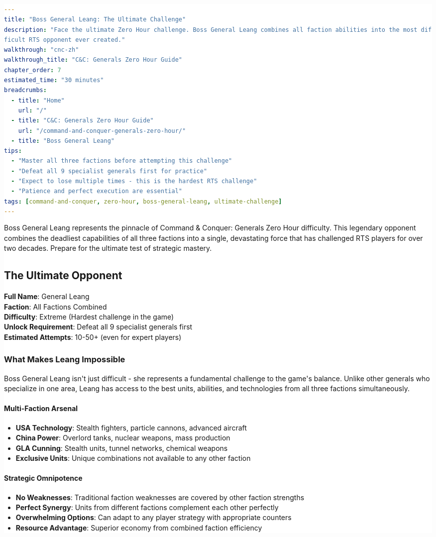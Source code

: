 ```yaml
---
title: "Boss General Leang: The Ultimate Challenge"
description: "Face the ultimate Zero Hour challenge. Boss General Leang combines all faction abilities into the most difficult RTS opponent ever created."
walkthrough: "cnc-zh"
walkthrough_title: "C&C: Generals Zero Hour Guide"
chapter_order: 7
estimated_time: "30 minutes"
breadcrumbs:
  - title: "Home"
    url: "/"
  - title: "C&C: Generals Zero Hour Guide"
    url: "/command-and-conquer-generals-zero-hour/"
  - title: "Boss General Leang"
tips:
  - "Master all three factions before attempting this challenge"
  - "Defeat all 9 specialist generals first for practice"
  - "Expect to lose multiple times - this is the hardest RTS challenge"
  - "Patience and perfect execution are essential"
tags: [command-and-conquer, zero-hour, boss-general-leang, ultimate-challenge]
---
```


Boss General Leang represents the pinnacle of Command & Conquer: Generals Zero Hour difficulty. This legendary opponent combines the deadliest capabilities of all three factions into a single, devastating force that has challenged RTS players for over two decades. Prepare for the ultimate test of strategic mastery.

## The Ultimate Opponent

**Full Name**: General Leang  
**Faction**: All Factions Combined  
**Difficulty**: Extreme (Hardest challenge in the game)  
**Unlock Requirement**: Defeat all 9 specialist generals first  
**Estimated Attempts**: 10-50+ (even for expert players)

### What Makes Leang Impossible

Boss General Leang isn't just difficult - she represents a fundamental challenge to the game's balance. Unlike other generals who specialize in one area, Leang has access to the best units, abilities, and technologies from all three factions simultaneously.

#### Multi-Faction Arsenal
- **USA Technology**: Stealth fighters, particle cannons, advanced aircraft
- **China Power**: Overlord tanks, nuclear weapons, mass production
- **GLA Cunning**: Stealth units, tunnel networks, chemical weapons
- **Exclusive Units**: Unique combinations not available to any other faction

#### Strategic Omnipotence
- **No Weaknesses**: Traditional faction weaknesses are covered by other faction strengths
- **Perfect Synergy**: Units from different factions complement each other perfectly
- **Overwhelming Options**: Can adapt to any player strategy with appropriate counters
- **Resource Advantage**: Superior economy from combined faction efficiency
